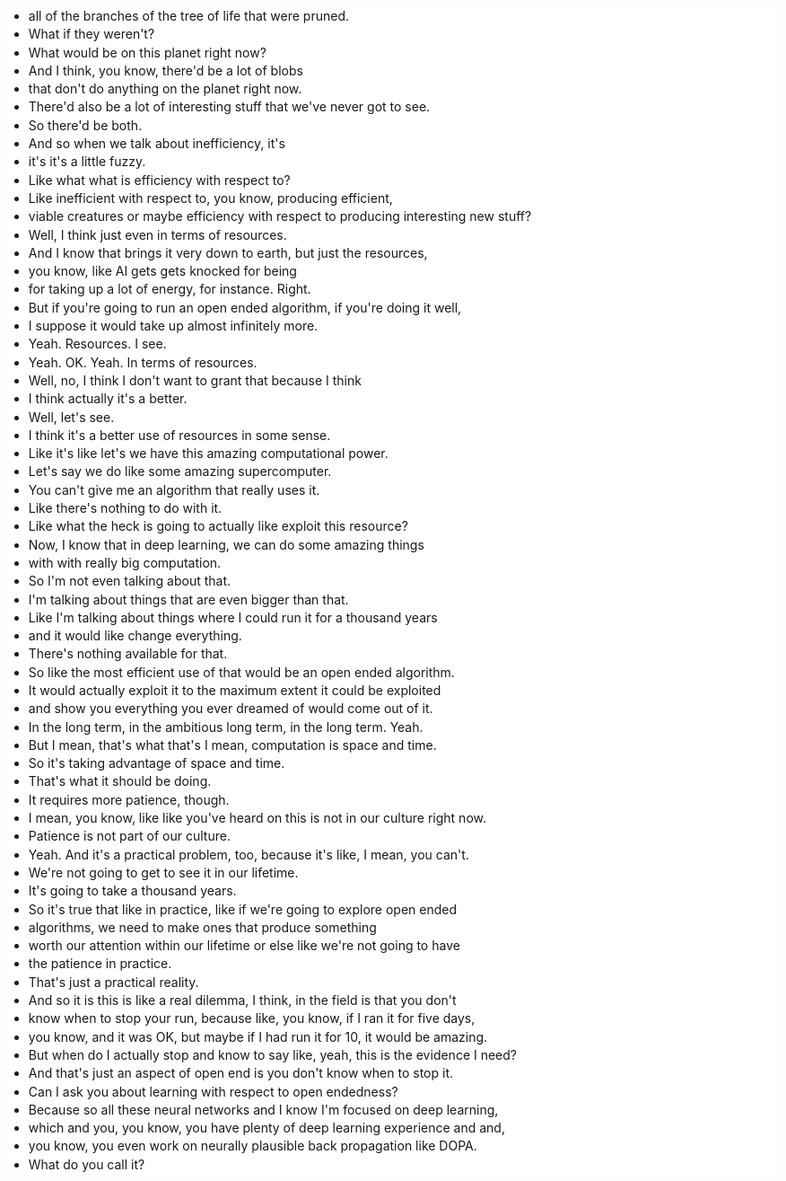 *  all of the branches of the tree of life that were pruned.
*  What if they weren't?
*  What would be on this planet right now?
*  And I think, you know, there'd be a lot of blobs
*  that don't do anything on the planet right now.
*  There'd also be a lot of interesting stuff that we've never got to see.
*  So there'd be both.
*  And so when we talk about inefficiency, it's
*  it's it's a little fuzzy.
*  Like what what is efficiency with respect to?
*  Like inefficient with respect to, you know, producing efficient,
*  viable creatures or maybe efficiency with respect to producing interesting new stuff?
*  Well, I think just even in terms of resources.
*  And I know that brings it very down to earth, but just the resources,
*  you know, like AI gets gets knocked for being
*  for taking up a lot of energy, for instance. Right.
*  But if you're going to run an open ended algorithm, if you're doing it well,
*  I suppose it would take up almost infinitely more.
*  Yeah. Resources. I see.
*  Yeah. OK. Yeah. In terms of resources.
*  Well, no, I think I don't want to grant that because I think
*  I think actually it's a better.
*  Well, let's see.
*  I think it's a better use of resources in some sense.
*  Like it's like let's we have this amazing computational power.
*  Let's say we do like some amazing supercomputer.
*  You can't give me an algorithm that really uses it.
*  Like there's nothing to do with it.
*  Like what the heck is going to actually like exploit this resource?
*  Now, I know that in deep learning, we can do some amazing things
*  with with really big computation.
*  So I'm not even talking about that.
*  I'm talking about things that are even bigger than that.
*  Like I'm talking about things where I could run it for a thousand years
*  and it would like change everything.
*  There's nothing available for that.
*  So like the most efficient use of that would be an open ended algorithm.
*  It would actually exploit it to the maximum extent it could be exploited
*  and show you everything you ever dreamed of would come out of it.
*  In the long term, in the ambitious long term, in the long term. Yeah.
*  But I mean, that's what that's I mean, computation is space and time.
*  So it's taking advantage of space and time.
*  That's what it should be doing.
*  It requires more patience, though.
*  I mean, you know, like like you've heard on this is not in our culture right now.
*  Patience is not part of our culture.
*  Yeah. And it's a practical problem, too, because it's like, I mean, you can't.
*  We're not going to get to see it in our lifetime.
*  It's going to take a thousand years.
*  So it's true that like in practice, like if we're going to explore open ended
*  algorithms, we need to make ones that produce something
*  worth our attention within our lifetime or else like we're not going to have
*  the patience in practice.
*  That's just a practical reality.
*  And so it is this is like a real dilemma, I think, in the field is that you don't
*  know when to stop your run, because like, you know, if I ran it for five days,
*  you know, and it was OK, but maybe if I had run it for 10, it would be amazing.
*  But when do I actually stop and know to say like, yeah, this is the evidence I need?
*  And that's just an aspect of open end is you don't know when to stop it.
*  Can I ask you about learning with respect to open endedness?
*  Because so all these neural networks and I know I'm focused on deep learning,
*  which and you, you know, you have plenty of deep learning experience and and,
*  you know, you even work on neurally plausible back propagation like DOPA.
*  What do you call it?